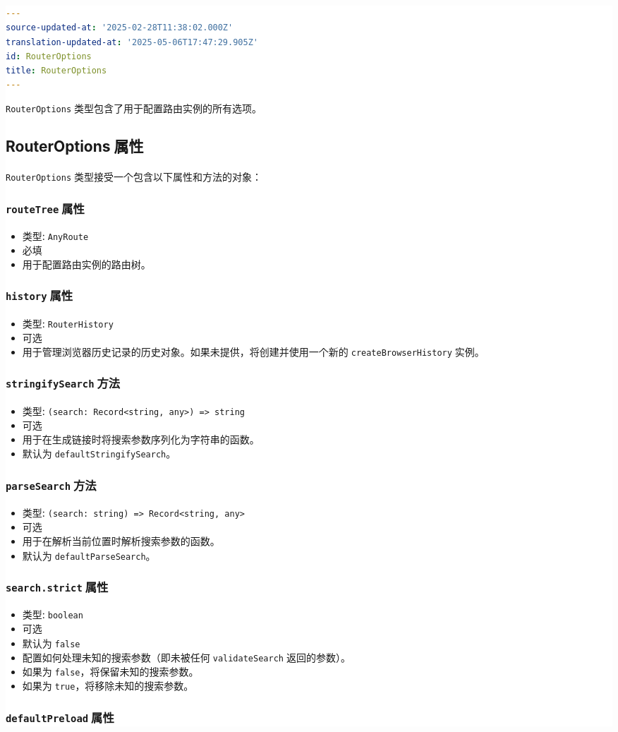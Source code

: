 ```yaml
---
source-updated-at: '2025-02-28T11:38:02.000Z'
translation-updated-at: '2025-05-06T17:47:29.905Z'
id: RouterOptions
title: RouterOptions
---
```


`RouterOptions` 类型包含了用于配置路由实例的所有选项。

## RouterOptions 属性

`RouterOptions` 类型接受一个包含以下属性和方法的对象：

### `routeTree` 属性

- 类型: `AnyRoute`
- 必填
- 用于配置路由实例的路由树。

### `history` 属性

- 类型: `RouterHistory`
- 可选
- 用于管理浏览器历史记录的历史对象。如果未提供，将创建并使用一个新的 `createBrowserHistory` 实例。

### `stringifySearch` 方法

- 类型: `(search: Record<string, any>) => string`
- 可选
- 用于在生成链接时将搜索参数序列化为字符串的函数。
- 默认为 `defaultStringifySearch`。

### `parseSearch` 方法

- 类型: `(search: string) => Record<string, any>`
- 可选
- 用于在解析当前位置时解析搜索参数的函数。
- 默认为 `defaultParseSearch`。

### `search.strict` 属性

- 类型: `boolean`
- 可选
- 默认为 `false`
- 配置如何处理未知的搜索参数（即未被任何 `validateSearch` 返回的参数）。
- 如果为 `false`，将保留未知的搜索参数。
- 如果为 `true`，将移除未知的搜索参数。

### `defaultPreload` 属性
